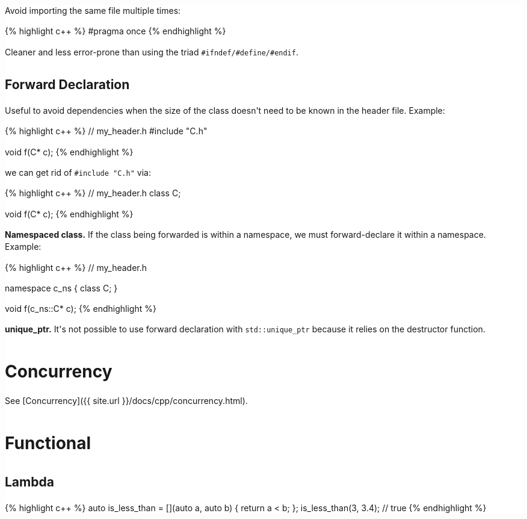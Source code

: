 Avoid importing the same file multiple times:

{% highlight c++ %}
#pragma once
{% endhighlight %}

Cleaner and less error-prone than using the triad `#ifndef/#define/#endif`.

## Forward Declaration

Useful to avoid dependencies when the size of the class doesn't need to be known in the header file. Example:

{% highlight c++ %}
// my_header.h
#include "C.h"

void f(C* c);
{% endhighlight %}

we can get rid of `#include "C.h"` via:

{% highlight c++ %}
// my_header.h
class C;

void f(C* c);
{% endhighlight %}

**Namespaced class.** If the class being forwarded is within a namespace, we must forward-declare it within a namespace. Example:

{% highlight c++ %}
// my_header.h

namespace c_ns {
class C;
}

void f(c_ns::C* c);
{% endhighlight %}

**unique_ptr.** It's not possible to use forward declaration with `std::unique_ptr` because it relies on the destructor function.


# Concurrency

See [Concurrency]({{ site.url }}/docs/cpp/concurrency.html).

# Functional

## Lambda

{% highlight c++ %}
auto is_less_than = [](auto a, auto b) {
    return a < b;
};
is_less_than(3, 3.4); // true
{% endhighlight %}

